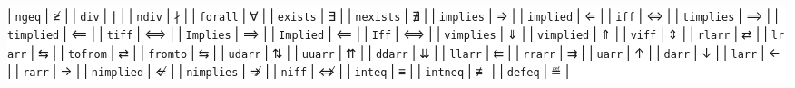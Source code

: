 | ``ngeq`` | ≱ |
| ``div`` | ∣ |
| ``ndiv`` | ∤ |
| ``forall`` | ∀ |
| ``exists`` | ∃ |
| ``nexists`` | ∄ |
| ``implies`` | ⇒ |
| ``implied`` | ⇐ |
| ``iff`` | ⇔ |
| ``timplies`` | ⟹ |
| ``timplied`` | ⟸ |
| ``tiff`` | ⟺ |
| ``Implies`` | ⟹ |
| ``Implied`` | ⟸ |
| ``Iff`` | ⟺ |
| ``vimplies`` | ⇓ |
| ``vimplied`` | ⇑ |
| ``viff`` | ⇕ |
| ``rlarr`` | ⇄ |
| ``lrarr`` | ⇆ |
| ``tofrom`` | ⇄ |
| ``fromto`` | ⇆ |
| ``udarr`` | ⇅ |
| ``uuarr`` | ⇈ |
| ``ddarr`` | ⇊ |
| ``llarr`` | ⇇ |
| ``rrarr`` | ⇉ |
| ``uarr`` | ↑ |
| ``darr`` | ↓ |
| ``larr`` | ← |
| ``rarr`` | → |
| ``nimplied`` | ⇍ |
| ``nimplies`` | ⇏ |
| ``niff`` | ⇎ |
| ``inteq`` | ≡ |
| ``intneq`` | ≢ |
| ``defeq`` | ≝ |